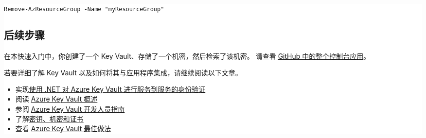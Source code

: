 ```azurepowershell
Remove-AzResourceGroup -Name "myResourceGroup"
```

## <a name="next-steps"></a>后续步骤

在本快速入门中，你创建了一个 Key Vault、存储了一个机密，然后检索了该机密。 请查看 [GitHub 中的整个控制台应用](https://github.com/Azure-Samples/key-vault-dotnet-core-quickstart/tree/master/akvdotnet)。

若要详细了解 Key Vault 以及如何将其与应用程序集成，请继续阅读以下文章。

- 实现[使用 .NET 对 Azure Key Vault 进行服务到服务的身份验证](service-to-service-authentication.md)
- 阅读 [Azure Key Vault 概述](key-vault-overview.md)
- 参阅 [Azure Key Vault 开发人员指南](key-vault-developers-guide.md)
- 了解[密钥、机密和证书](about-keys-secrets-and-certificates.md)
- 查看 [Azure Key Vault 最佳做法](key-vault-best-practices.md)
